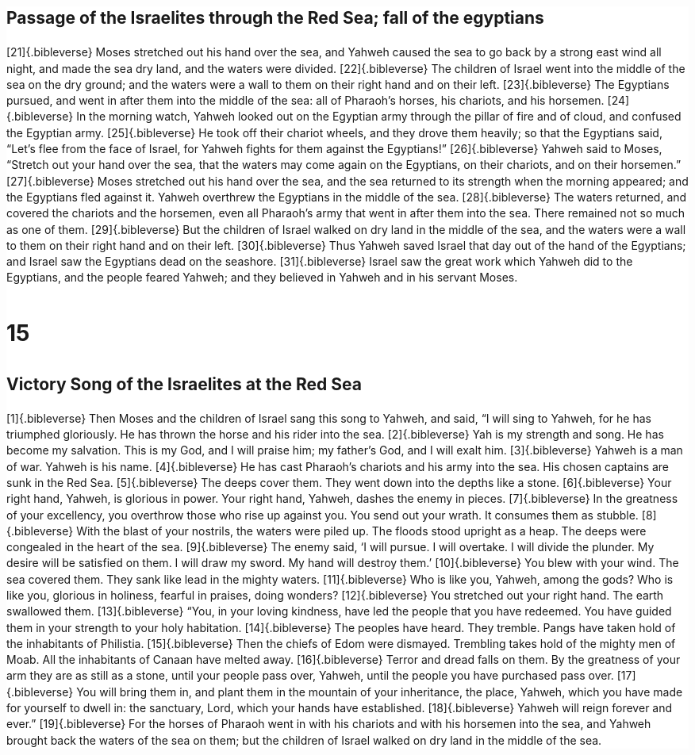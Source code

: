 ## Passage of the Israelites through the Red Sea; fall of the egyptians
[21]{.bibleverse} Moses stretched out his hand over the sea, and Yahweh caused the sea to go back by a strong east wind all night, and made the sea dry land, and the waters were divided. [22]{.bibleverse} The children of Israel went into the middle of the sea on the dry ground; and the waters were a wall to them on their right hand and on their left. [23]{.bibleverse} The Egyptians pursued, and went in after them into the middle of the sea: all of Pharaoh’s horses, his chariots, and his horsemen. [24]{.bibleverse} In the morning watch, Yahweh looked out on the Egyptian army through the pillar of fire and of cloud, and confused the Egyptian army. [25]{.bibleverse} He took off their chariot wheels, and they drove them heavily; so that the Egyptians said, “Let’s flee from the face of Israel, for Yahweh fights for them against the Egyptians!” [26]{.bibleverse} Yahweh said to Moses, “Stretch out your hand over the sea, that the waters may come again on the Egyptians, on their chariots, and on their horsemen.” [27]{.bibleverse} Moses stretched out his hand over the sea, and the sea returned to its strength when the morning appeared; and the Egyptians fled against it. Yahweh overthrew the Egyptians in the middle of the sea. [28]{.bibleverse} The waters returned, and covered the chariots and the horsemen, even all Pharaoh’s army that went in after them into the sea. There remained not so much as one of them. [29]{.bibleverse} But the children of Israel walked on dry land in the middle of the sea, and the waters were a wall to them on their right hand and on their left. [30]{.bibleverse} Thus Yahweh saved Israel that day out of the hand of the Egyptians; and Israel saw the Egyptians dead on the seashore. [31]{.bibleverse} Israel saw the great work which Yahweh did to the Egyptians, and the people feared Yahweh; and they believed in Yahweh and in his servant Moses. 

# 15 
## Victory Song of the Israelites at the Red Sea
[1]{.bibleverse} Then Moses and the children of Israel sang this song to Yahweh, and said, “I will sing to Yahweh, for he has triumphed gloriously. He has thrown the horse and his rider into the sea. [2]{.bibleverse} Yah is my strength and song. He has become my salvation. This is my God, and I will praise him; my father’s God, and I will exalt him. [3]{.bibleverse} Yahweh is a man of war. Yahweh is his name. [4]{.bibleverse} He has cast Pharaoh’s chariots and his army into the sea. His chosen captains are sunk in the Red Sea. [5]{.bibleverse} The deeps cover them. They went down into the depths like a stone. [6]{.bibleverse} Your right hand, Yahweh, is glorious in power. Your right hand, Yahweh, dashes the enemy in pieces. [7]{.bibleverse} In the greatness of your excellency, you overthrow those who rise up against you. You send out your wrath. It consumes them as stubble. [8]{.bibleverse} With the blast of your nostrils, the waters were piled up. The floods stood upright as a heap. The deeps were congealed in the heart of the sea. [9]{.bibleverse} The enemy said, ‘I will pursue. I will overtake. I will divide the plunder. My desire will be satisfied on them. I will draw my sword. My hand will destroy them.’ [10]{.bibleverse} You blew with your wind. The sea covered them. They sank like lead in the mighty waters. [11]{.bibleverse} Who is like you, Yahweh, among the gods? Who is like you, glorious in holiness, fearful in praises, doing wonders? [12]{.bibleverse} You stretched out your right hand. The earth swallowed them. [13]{.bibleverse} “You, in your loving kindness, have led the people that you have redeemed. You have guided them in your strength to your holy habitation. [14]{.bibleverse} The peoples have heard. They tremble. Pangs have taken hold of the inhabitants of Philistia. [15]{.bibleverse} Then the chiefs of Edom were dismayed. Trembling takes hold of the mighty men of Moab. All the inhabitants of Canaan have melted away. [16]{.bibleverse} Terror and dread falls on them. By the greatness of your arm they are as still as a stone, until your people pass over, Yahweh, until the people you have purchased pass over. [17]{.bibleverse} You will bring them in, and plant them in the mountain of your inheritance, the place, Yahweh, which you have made for yourself to dwell in: the sanctuary, Lord, which your hands have established. [18]{.bibleverse} Yahweh will reign forever and ever.” [19]{.bibleverse} For the horses of Pharaoh went in with his chariots and with his horsemen into the sea, and Yahweh brought back the waters of the sea on them; but the children of Israel walked on dry land in the middle of the sea.
